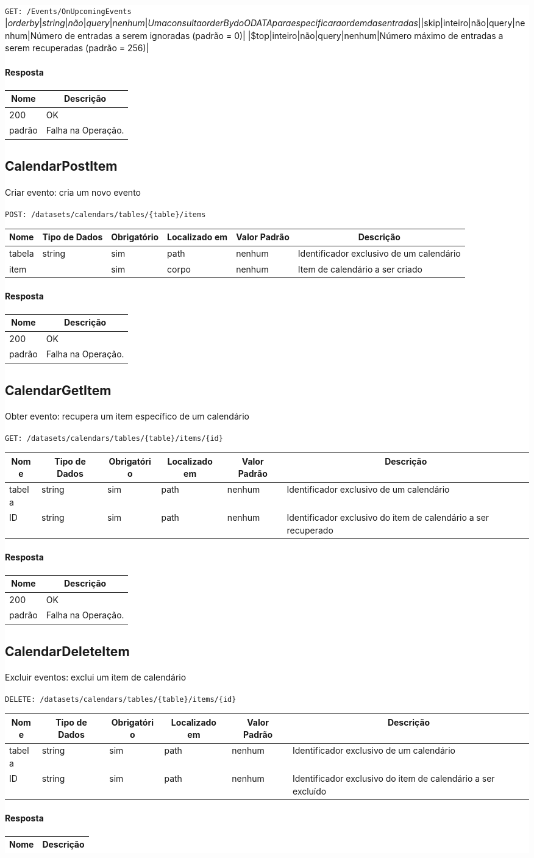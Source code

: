 ```GET: /Events/OnUpcomingEvents```
|$orderby|string|não|query|nenhum|Uma consulta orderBy do ODATA para especificar a ordem das entradas|
|$skip|inteiro|não|query|nenhum|Número de entradas a serem ignoradas (padrão = 0)|
|$top|inteiro|não|query|nenhum|Número máximo de entradas a serem recuperadas (padrão = 256)|

#### Resposta

|Nome|Descrição|
|---|---|
|200|OK|
|padrão|Falha na Operação.|


## CalendarPostItem
Criar evento: cria um novo evento

```POST: /datasets/calendars/tables/{table}/items```

| Nome| Tipo de Dados|Obrigatório|Localizado em|Valor Padrão|Descrição|
| ---|---|---|---|---|---|
|tabela|string|sim|path|nenhum|Identificador exclusivo de um calendário|
|item| |sim|corpo|nenhum|Item de calendário a ser criado|

#### Resposta

|Nome|Descrição|
|---|---|
|200|OK|
|padrão|Falha na Operação.|


## CalendarGetItem
Obter evento: recupera um item específico de um calendário

```GET: /datasets/calendars/tables/{table}/items/{id}```

| Nome| Tipo de Dados|Obrigatório|Localizado em|Valor Padrão|Descrição|
| ---|---|---|---|---|---|
|tabela|string|sim|path|nenhum|Identificador exclusivo de um calendário|
|ID|string|sim|path|nenhum|Identificador exclusivo do item de calendário a ser recuperado|

#### Resposta

|Nome|Descrição|
|---|---|
|200|OK|
|padrão|Falha na Operação.|


## CalendarDeleteItem
Excluir eventos: exclui um item de calendário

```DELETE: /datasets/calendars/tables/{table}/items/{id}```

| Nome| Tipo de Dados|Obrigatório|Localizado em|Valor Padrão|Descrição|
| ---|---|---|---|---|---|
|tabela|string|sim|path|nenhum|Identificador exclusivo de um calendário|
|ID|string|sim|path|nenhum|Identificador exclusivo do item de calendário a ser excluído|

#### Resposta

|Nome|Descrição|
|---|---|
```